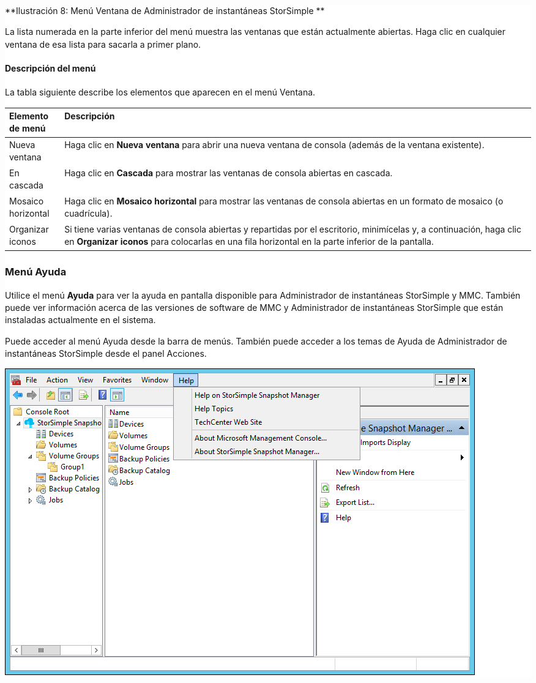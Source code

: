**Ilustración 8: Menú Ventana de Administrador de instantáneas StorSimple **

La lista numerada en la parte inferior del menú muestra las ventanas que están actualmente abiertas. Haga clic en cualquier ventana de esa lista para sacarla a primer plano.

#### Descripción del menú

La tabla siguiente describe los elementos que aparecen en el menú Ventana.

| Elemento de menú | Descripción |
|:-----------|:-------------|
| Nueva ventana | Haga clic en **Nueva ventana** para abrir una nueva ventana de consola (además de la ventana existente). |
| En cascada | Haga clic en **Cascada** para mostrar las ventanas de consola abiertas en cascada. |
| Mosaico horizontal | Haga clic en **Mosaico horizontal** para mostrar las ventanas de consola abiertas en un formato de mosaico (o cuadrícula). |
| Organizar iconos | Si tiene varias ventanas de consola abiertas y repartidas por el escritorio, minimícelas y, a continuación, haga clic en **Organizar iconos** para colocarlas en una fila horizontal en la parte inferior de la pantalla. |

### Menú Ayuda

Utilice el menú **Ayuda** para ver la ayuda en pantalla disponible para Administrador de instantáneas StorSimple y MMC. También puede ver información acerca de las versiones de software de MMC y Administrador de instantáneas StorSimple que están instaladas actualmente en el sistema.

Puede acceder al menú Ayuda desde la barra de menús. También puede acceder a los temas de Ayuda de Administrador de instantáneas StorSimple desde el panel Acciones.

![Menú Ayuda de Administrador de instantáneas StorSimple](./media/storsimple-use-snapshot-manager/HCS_SSM_HelpMenu.png)
